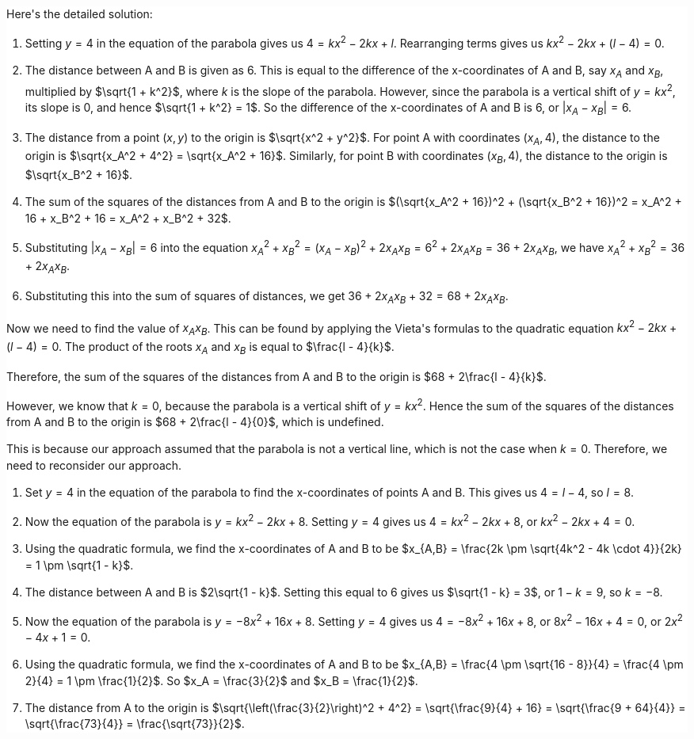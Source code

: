 Here's the detailed solution:

1. Setting $y = 4$ in the equation of the parabola gives us $4 = kx^2 - 2kx + l$. Rearranging terms gives us $kx^2 - 2kx + (l - 4) = 0$.

2. The distance between A and B is given as 6. This is equal to the difference of the x-coordinates of A and B, say $x_A$ and $x_B$, multiplied by $\sqrt{1 + k^2}$, where $k$ is the slope of the parabola. However, since the parabola is a vertical shift of $y = kx^2$, its slope is 0, and hence $\sqrt{1 + k^2} = 1$. So the difference of the x-coordinates of A and B is 6, or $|x_A - x_B| = 6$.

3. The distance from a point $(x, y)$ to the origin is $\sqrt{x^2 + y^2}$. For point A with coordinates $(x_A, 4)$, the distance to the origin is $\sqrt{x_A^2 + 4^2} = \sqrt{x_A^2 + 16}$. Similarly, for point B with coordinates $(x_B, 4)$, the distance to the origin is $\sqrt{x_B^2 + 16}$.

4. The sum of the squares of the distances from A and B to the origin is $(\sqrt{x_A^2 + 16})^2 + (\sqrt{x_B^2 + 16})^2 = x_A^2 + 16 + x_B^2 + 16 = x_A^2 + x_B^2 + 32$.

5. Substituting $|x_A - x_B| = 6$ into the equation $x_A^2 + x_B^2 = (x_A - x_B)^2 + 2x_Ax_B = 6^2 + 2x_Ax_B = 36 + 2x_Ax_B$, we have $x_A^2 + x_B^2 = 36 + 2x_Ax_B$.

6. Substituting this into the sum of squares of distances, we get $36 + 2x_Ax_B + 32 = 68 + 2x_Ax_B$.

Now we need to find the value of $x_Ax_B$. This can be found by applying the Vieta's formulas to the quadratic equation $kx^2 - 2kx + (l - 4) = 0$. The product of the roots $x_A$ and $x_B$ is equal to $\frac{l - 4}{k}$.

Therefore, the sum of the squares of the distances from A and B to the origin is $68 + 2\frac{l - 4}{k}$.

However, we know that $k = 0$, because the parabola is a vertical shift of $y = kx^2$. Hence the sum of the squares of the distances from A and B to the origin is $68 + 2\frac{l - 4}{0}$, which is undefined.

This is because our approach assumed that the parabola is not a vertical line, which is not the case when $k = 0$. Therefore, we need to reconsider our approach.

1. Set $y = 4$ in the equation of the parabola to find the x-coordinates of points A and B. This gives us $4 = l - 4$, so $l = 8$.

2. Now the equation of the parabola is $y = kx^2 - 2kx + 8$. Setting $y = 4$ gives us $4 = kx^2 - 2kx + 8$, or $kx^2 - 2kx + 4 = 0$.

3. Using the quadratic formula, we find the x-coordinates of A and B to be $x_{A,B} = \frac{2k \pm \sqrt{4k^2 - 4k \cdot 4}}{2k} = 1 \pm \sqrt{1 - k}$.

4. The distance between A and B is $2\sqrt{1 - k}$. Setting this equal to 6 gives us $\sqrt{1 - k} = 3$, or $1 - k = 9$, so $k = -8$.

5. Now the equation of the parabola is $y = -8x^2 + 16x + 8$. Setting $y = 4$ gives us $4 = -8x^2 + 16x + 8$, or $8x^2 - 16x + 4 = 0$, or $2x^2 - 4x + 1 = 0$.

6. Using the quadratic formula, we find the x-coordinates of A and B to be $x_{A,B} = \frac{4 \pm \sqrt{16 - 8}}{4} = \frac{4 \pm 2}{4} = 1 \pm \frac{1}{2}$. So $x_A = \frac{3}{2}$ and $x_B = \frac{1}{2}$.

7. The distance from A to the origin is $\sqrt{\left(\frac{3}{2}\right)^2 + 4^2} = \sqrt{\frac{9}{4} + 16} = \sqrt{\frac{9 + 64}{4}} = \sqrt{\frac{73}{4}} = \frac{\sqrt{73}}{2}$.
